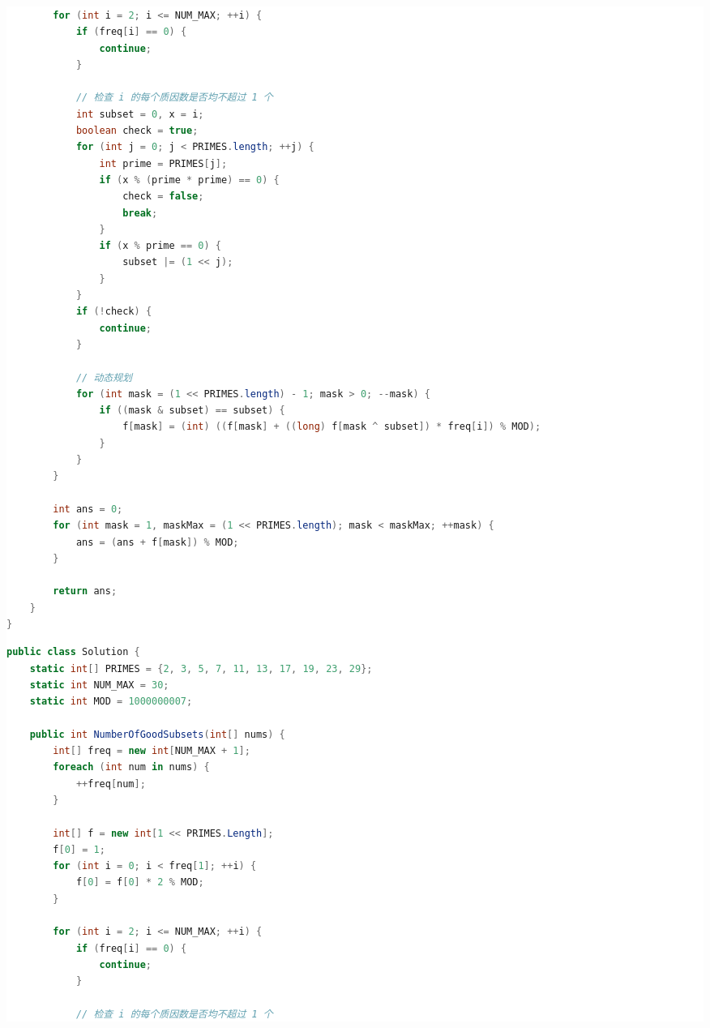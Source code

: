 ```Java [sol1-Java]
        for (int i = 2; i <= NUM_MAX; ++i) {
            if (freq[i] == 0) {
                continue;
            }
            
            // 检查 i 的每个质因数是否均不超过 1 个
            int subset = 0, x = i;
            boolean check = true;
            for (int j = 0; j < PRIMES.length; ++j) {
                int prime = PRIMES[j];
                if (x % (prime * prime) == 0) {
                    check = false;
                    break;
                }
                if (x % prime == 0) {
                    subset |= (1 << j);
                }
            }
            if (!check) {
                continue;
            }

            // 动态规划
            for (int mask = (1 << PRIMES.length) - 1; mask > 0; --mask) {
                if ((mask & subset) == subset) {
                    f[mask] = (int) ((f[mask] + ((long) f[mask ^ subset]) * freq[i]) % MOD);
                }
            }
        }

        int ans = 0;
        for (int mask = 1, maskMax = (1 << PRIMES.length); mask < maskMax; ++mask) {
            ans = (ans + f[mask]) % MOD;
        }
        
        return ans;
    }
}
```

```C# [sol1-C#]
public class Solution {
    static int[] PRIMES = {2, 3, 5, 7, 11, 13, 17, 19, 23, 29};
    static int NUM_MAX = 30;
    static int MOD = 1000000007;

    public int NumberOfGoodSubsets(int[] nums) {
        int[] freq = new int[NUM_MAX + 1];
        foreach (int num in nums) {
            ++freq[num];
        }

        int[] f = new int[1 << PRIMES.Length];
        f[0] = 1;
        for (int i = 0; i < freq[1]; ++i) {
            f[0] = f[0] * 2 % MOD;
        }
        
        for (int i = 2; i <= NUM_MAX; ++i) {
            if (freq[i] == 0) {
                continue;
            }
            
            // 检查 i 的每个质因数是否均不超过 1 个
```